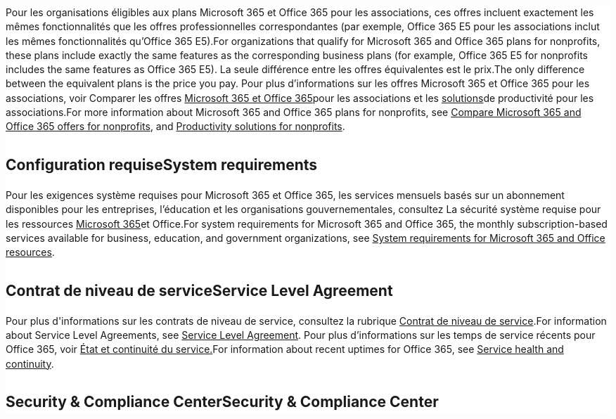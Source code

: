 <span data-ttu-id="d1d92-120">Pour les organisations éligibles aux plans Microsoft 365 et Office 365 pour les associations, ces offres incluent exactement les mêmes fonctionnalités que les offres professionnelles correspondantes (par exemple, Office 365 E5 pour les associations inclut les mêmes fonctionnalités qu’Office 365 E5).</span><span class="sxs-lookup"><span data-stu-id="d1d92-120">For organizations that qualify for Microsoft 365 and Office 365 plans for nonprofits, these plans include exactly the same features as the corresponding business plans (for example, Office 365 E5 for nonprofits includes the same features as Office 365 E5).</span></span> <span data-ttu-id="d1d92-121">La seule différence entre les offres équivalentes est le prix.</span><span class="sxs-lookup"><span data-stu-id="d1d92-121">The only difference between the equivalent plans is the price you pay.</span></span> <span data-ttu-id="d1d92-122">Pour plus d’informations sur les offres Microsoft 365 et Office 365 pour les associations, voir Comparer les offres [Microsoft 365 et Office 365](https://go.microsoft.com/fwlink/?LinkID=627221)pour les associations et les [solutions](https://go.microsoft.com/fwlink/?LinkID=786641)de productivité pour les associations.</span><span class="sxs-lookup"><span data-stu-id="d1d92-122">For more information about Microsoft 365 and Office 365 plans for nonprofits, see [Compare Microsoft 365 and Office 365 offers for nonprofits](https://go.microsoft.com/fwlink/?LinkID=627221), and [Productivity solutions for nonprofits](https://go.microsoft.com/fwlink/?LinkID=786641).</span></span>
  
## <a name="system-requirements"></a><span data-ttu-id="d1d92-123">Configuration requise</span><span class="sxs-lookup"><span data-stu-id="d1d92-123">System requirements</span></span>

<span data-ttu-id="d1d92-124">Pour les exigences système requises pour Microsoft 365 et Office 365, les services mensuels basés sur un abonnement disponibles pour les entreprises, l’éducation et les organisations gouvernementales, consultez La sécurité système requise pour les ressources [Microsoft 365](https://products.office.com/office-system-requirements/#Office365forBEG)et Office.</span><span class="sxs-lookup"><span data-stu-id="d1d92-124">For system requirements for Microsoft 365 and Office 365, the monthly subscription-based services available for business, education, and government organizations, see [System requirements for Microsoft 365 and Office resources](https://products.office.com/office-system-requirements/#Office365forBEG).</span></span>
  
## <a name="service-level-agreement"></a><span data-ttu-id="d1d92-125">Contrat de niveau de service</span><span class="sxs-lookup"><span data-stu-id="d1d92-125">Service Level Agreement</span></span>

<span data-ttu-id="d1d92-126">Pour plus d'informations sur les contrats de niveau de service, consultez la rubrique [Contrat de niveau de service](./service-level-agreement.md).</span><span class="sxs-lookup"><span data-stu-id="d1d92-126">For information about Service Level Agreements, see [Service Level Agreement](./service-level-agreement.md).</span></span> <span data-ttu-id="d1d92-127">Pour plus d’informations sur les temps de service récents pour Office 365, voir [État et continuité du service.](./service-health-and-continuity.md)</span><span class="sxs-lookup"><span data-stu-id="d1d92-127">For information about recent uptimes for Office 365, see [Service health and continuity](./service-health-and-continuity.md).</span></span>
  
## <a name="security-amp-compliance-center"></a><span data-ttu-id="d1d92-128">Security &amp; Compliance Center</span><span class="sxs-lookup"><span data-stu-id="d1d92-128">Security &amp; Compliance Center</span></span>
